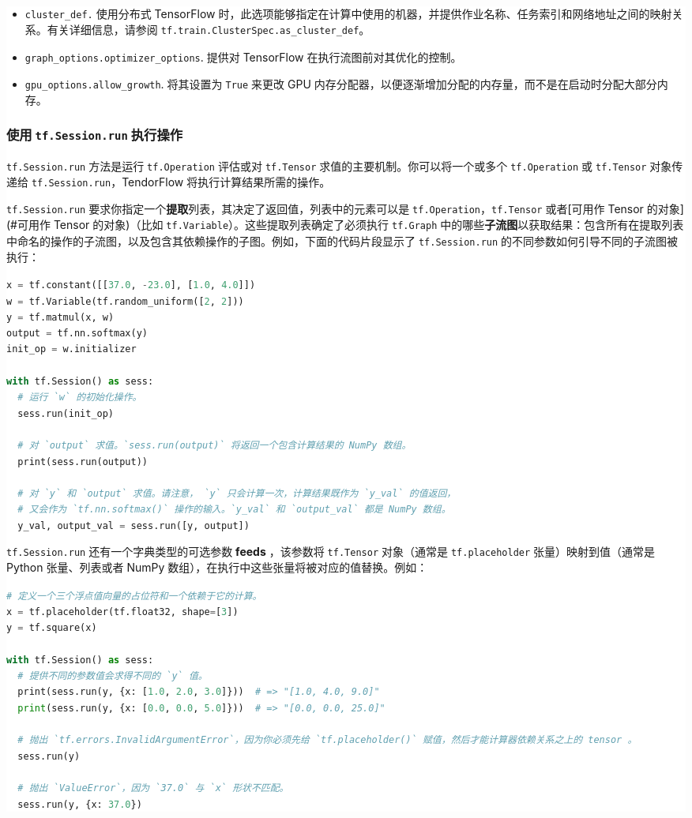   * `cluster_def.` 使用分布式 TensorFlow 时，此选项能够指定在计算中使用的机器，并提供作业名称、任务索引和网络地址之间的映射关系。有关详细信息，请参阅 `tf.train.ClusterSpec.as_cluster_def`。

  * `graph_options.optimizer_options`. 提供对 TensorFlow 在执行流图前对其优化的控制。

  * `gpu_options.allow_growth`. 将其设置为 `True` 来更改 GPU 内存分配器，以便逐渐增加分配的内存量，而不是在启动时分配大部分内存。


### 使用 `tf.Session.run` 执行操作

`tf.Session.run` 方法是运行 `tf.Operation` 评估或对 `tf.Tensor` 求值的主要机制。你可以将一个或多个 `tf.Operation` 或 `tf.Tensor` 对象传递给 `tf.Session.run`，TendorFlow 将执行计算结果所需的操作。

`tf.Session.run` 要求你指定一个**提取**列表，其决定了返回值，列表中的元素可以是 `tf.Operation`，`tf.Tensor` 或者[可用作 Tensor 的对象](#可用作 Tensor 的对象)（比如 `tf.Variable`）。这些提取列表确定了必须执行 `tf.Graph` 中的哪些**子流图**以获取结果：包含所有在提取列表中命名的操作的子流图，以及包含其依赖操作的子图。例如，下面的代码片段显示了 `tf.Session.run` 的不同参数如何引导不同的子流图被执行：

```python
x = tf.constant([[37.0, -23.0], [1.0, 4.0]])
w = tf.Variable(tf.random_uniform([2, 2]))
y = tf.matmul(x, w)
output = tf.nn.softmax(y)
init_op = w.initializer

with tf.Session() as sess:
  # 运行 `w` 的初始化操作。
  sess.run(init_op)

  # 对 `output` 求值。`sess.run(output)` 将返回一个包含计算结果的 NumPy 数组。
  print(sess.run(output))

  # 对 `y` 和 `output` 求值。请注意， `y` 只会计算一次，计算结果既作为 `y_val` 的值返回，
  # 又会作为 `tf.nn.softmax()` 操作的输入。`y_val` 和 `output_val` 都是 NumPy 数组。
  y_val, output_val = sess.run([y, output])
```

`tf.Session.run` 还有一个字典类型的可选参数 **feeds** ，该参数将 `tf.Tensor` 对象（通常是 `tf.placeholder` 张量）映射到值（通常是 Python 张量、列表或者 NumPy 数组），在执行中这些张量将被对应的值替换。例如：

```python
# 定义一个三个浮点值向量的占位符和一个依赖于它的计算。
x = tf.placeholder(tf.float32, shape=[3])
y = tf.square(x)

with tf.Session() as sess:
  # 提供不同的参数值会求得不同的 `y` 值。
  print(sess.run(y, {x: [1.0, 2.0, 3.0]}))  # => "[1.0, 4.0, 9.0]"
  print(sess.run(y, {x: [0.0, 0.0, 5.0]}))  # => "[0.0, 0.0, 25.0]"

  # 抛出 `tf.errors.InvalidArgumentError`，因为你必须先给 `tf.placeholder()` 赋值，然后才能计算器依赖关系之上的 tensor 。
  sess.run(y)

  # 抛出 `ValueError`，因为 `37.0` 与 `x` 形状不匹配。
  sess.run(y, {x: 37.0})
```
